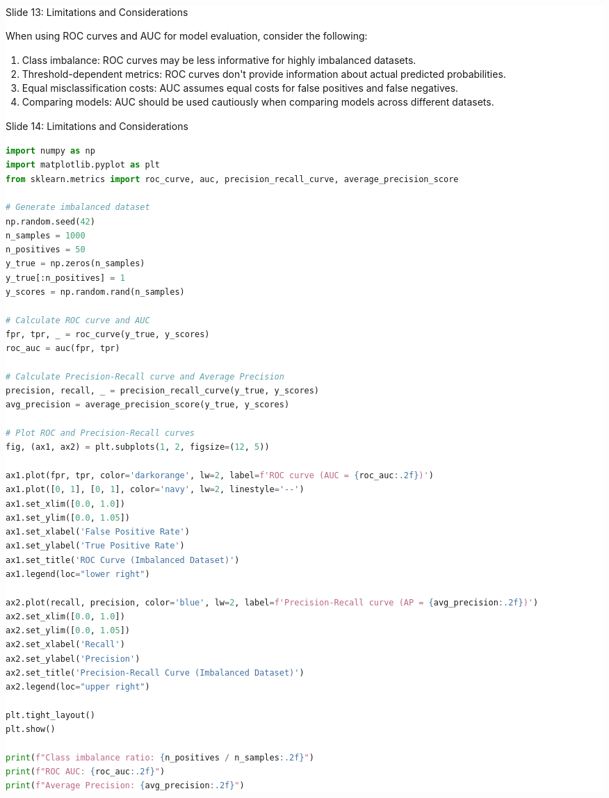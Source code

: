 Slide 13: Limitations and Considerations

When using ROC curves and AUC for model evaluation, consider the following:

1. Class imbalance: ROC curves may be less informative for highly imbalanced datasets.
2. Threshold-dependent metrics: ROC curves don't provide information about actual predicted probabilities.
3. Equal misclassification costs: AUC assumes equal costs for false positives and false negatives.
4. Comparing models: AUC should be used cautiously when comparing models across different datasets.

Slide 14: Limitations and Considerations

```python
import numpy as np
import matplotlib.pyplot as plt
from sklearn.metrics import roc_curve, auc, precision_recall_curve, average_precision_score

# Generate imbalanced dataset
np.random.seed(42)
n_samples = 1000
n_positives = 50
y_true = np.zeros(n_samples)
y_true[:n_positives] = 1
y_scores = np.random.rand(n_samples)

# Calculate ROC curve and AUC
fpr, tpr, _ = roc_curve(y_true, y_scores)
roc_auc = auc(fpr, tpr)

# Calculate Precision-Recall curve and Average Precision
precision, recall, _ = precision_recall_curve(y_true, y_scores)
avg_precision = average_precision_score(y_true, y_scores)

# Plot ROC and Precision-Recall curves
fig, (ax1, ax2) = plt.subplots(1, 2, figsize=(12, 5))

ax1.plot(fpr, tpr, color='darkorange', lw=2, label=f'ROC curve (AUC = {roc_auc:.2f})')
ax1.plot([0, 1], [0, 1], color='navy', lw=2, linestyle='--')
ax1.set_xlim([0.0, 1.0])
ax1.set_ylim([0.0, 1.05])
ax1.set_xlabel('False Positive Rate')
ax1.set_ylabel('True Positive Rate')
ax1.set_title('ROC Curve (Imbalanced Dataset)')
ax1.legend(loc="lower right")

ax2.plot(recall, precision, color='blue', lw=2, label=f'Precision-Recall curve (AP = {avg_precision:.2f})')
ax2.set_xlim([0.0, 1.0])
ax2.set_ylim([0.0, 1.05])
ax2.set_xlabel('Recall')
ax2.set_ylabel('Precision')
ax2.set_title('Precision-Recall Curve (Imbalanced Dataset)')
ax2.legend(loc="upper right")

plt.tight_layout()
plt.show()

print(f"Class imbalance ratio: {n_positives / n_samples:.2f}")
print(f"ROC AUC: {roc_auc:.2f}")
print(f"Average Precision: {avg_precision:.2f}")
```
